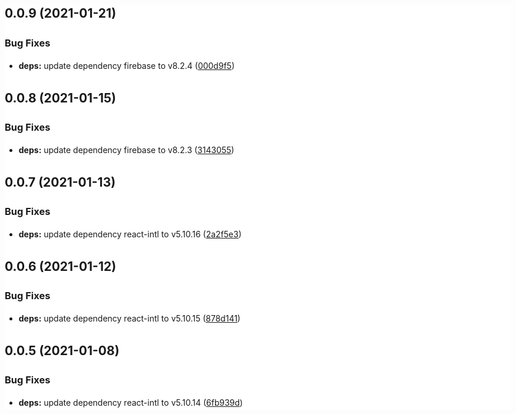 



## 0.0.9 (2021-01-21)


### Bug Fixes

* **deps:** update dependency firebase to v8.2.4 ([000d9f5](https://github.com/memoryos/misc/commit/000d9f537fe3481892297156903f014506c0c186))





## 0.0.8 (2021-01-15)


### Bug Fixes

* **deps:** update dependency firebase to v8.2.3 ([3143055](https://github.com/memoryos/misc/commit/314305507965ceb55eee8cb1a8fb068878a8717f))





## 0.0.7 (2021-01-13)


### Bug Fixes

* **deps:** update dependency react-intl to v5.10.16 ([2a2f5e3](https://github.com/memoryos/misc/commit/2a2f5e3e5e138c6f190b3382c06f4637e9b0f120))





## 0.0.6 (2021-01-12)


### Bug Fixes

* **deps:** update dependency react-intl to v5.10.15 ([878d141](https://github.com/memoryos/misc/commit/878d1419ac8e5bb07bcc7479854280b99ec0b5cc))





## 0.0.5 (2021-01-08)


### Bug Fixes

* **deps:** update dependency react-intl to v5.10.14 ([6fb939d](https://github.com/memoryos/misc/commit/6fb939d3f8c9387df735426fe38eba529c027f07))

